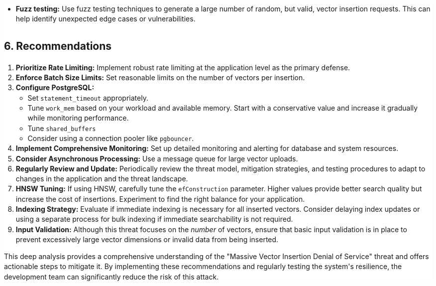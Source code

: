 * **Fuzz testing:** Use fuzz testing techniques to generate a large number of random, but valid, vector insertion requests. This can help identify unexpected edge cases or vulnerabilities.

## 6. Recommendations

1.  **Prioritize Rate Limiting:** Implement robust rate limiting at the application level as the primary defense.
2.  **Enforce Batch Size Limits:**  Set reasonable limits on the number of vectors per insertion.
3.  **Configure PostgreSQL:**
    *   Set `statement_timeout` appropriately.
    *   Tune `work_mem` based on your workload and available memory.  Start with a conservative value and increase it gradually while monitoring performance.
    *   Tune `shared_buffers`
    *   Consider using a connection pooler like `pgbouncer`.
4.  **Implement Comprehensive Monitoring:**  Set up detailed monitoring and alerting for database and system resources.
5.  **Consider Asynchronous Processing:**  Use a message queue for large vector uploads.
6.  **Regularly Review and Update:**  Periodically review the threat model, mitigation strategies, and testing procedures to adapt to changes in the application and the threat landscape.
7.  **HNSW Tuning:** If using HNSW, carefully tune the `efConstruction` parameter.  Higher values provide better search quality but increase the cost of insertions.  Experiment to find the right balance for your application.
8. **Indexing Strategy:** Evaluate if immediate indexing is necessary for all inserted vectors. Consider delaying index updates or using a separate process for bulk indexing if immediate searchability is not required.
9. **Input Validation:** Although this threat focuses on the *number* of vectors, ensure that basic input validation is in place to prevent excessively large vector dimensions or invalid data from being inserted.

This deep analysis provides a comprehensive understanding of the "Massive Vector Insertion Denial of Service" threat and offers actionable steps to mitigate it. By implementing these recommendations and regularly testing the system's resilience, the development team can significantly reduce the risk of this attack.